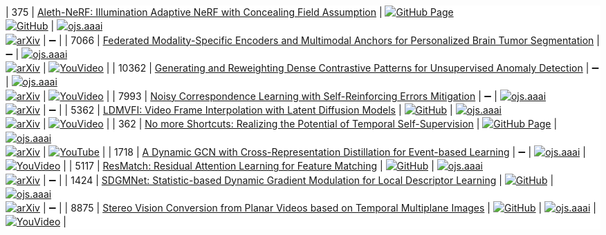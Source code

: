 | 375 | [Aleth-NeRF: Illumination Adaptive NeRF with Concealing Field Assumption](https://ojs.aaai.org/index.php/AAAI/article/view/27908) | [![GitHub Page](https://img.shields.io/badge/GitHub-Page-159957.svg)](https://cuiziteng.github.io/Aleth_NeRF_web/) <br /> [![GitHub](https://img.shields.io/github/stars/cuiziteng/Aleth-NeRF?style=flat)](https://github.com/cuiziteng/Aleth-NeRF) | [![ojs.aaai](https://img.shields.io/badge/pdf-ojs.aaai-1F6292.svg)](https://ojs.aaai.org/index.php/AAAI/article/view/27908/27838) <br /> [![arXiv](https://img.shields.io/badge/arXiv-2312.09093-b31b1b.svg)](https://arxiv.org/abs/2312.09093) | :heavy_minus_sign: |
| 7066 | [Federated Modality-Specific Encoders and Multimodal Anchors for Personalized Brain Tumor Segmentation](https://ojs.aaai.org/index.php/AAAI/article/view/27909) | :heavy_minus_sign: | [![ojs.aaai](https://img.shields.io/badge/pdf-ojs.aaai-1F6292.svg)](https://ojs.aaai.org/index.php/AAAI/article/view/27909/27840) <br /> [![arXiv](https://img.shields.io/badge/arXiv-2403.11803-b31b1b.svg)](https://arxiv.org/abs/2403.11803) | [![YouVideo](https://img.shields.io/badge/Video-000000??&style=flat&logo=youtube&logoColor=white)](https://ojs.aaai.org/index.php/AAAI/article/view/27909/27841) |
| 10362 | [Generating and Reweighting Dense Contrastive Patterns for Unsupervised Anomaly Detection](https://ojs.aaai.org/index.php/AAAI/article/view/27910) | :heavy_minus_sign: | [![ojs.aaai](https://img.shields.io/badge/pdf-ojs.aaai-1F6292.svg)](https://ojs.aaai.org/index.php/AAAI/article/view/27910/27842) <br /> [![arXiv](https://img.shields.io/badge/arXiv-2312.15911-b31b1b.svg)](https://arxiv.org/abs/2312.15911) | [![YouVideo](https://img.shields.io/badge/Video-000000??&style=flat&logo=youtube&logoColor=white)](https://ojs.aaai.org/index.php/AAAI/article/view/27910/27843) |
| 7993 | [Noisy Correspondence Learning with Self-Reinforcing Errors Mitigation](https://ojs.aaai.org/index.php/AAAI/article/view/27911) | :heavy_minus_sign: | [![ojs.aaai](https://img.shields.io/badge/pdf-ojs.aaai-1F6292.svg)](https://ojs.aaai.org/index.php/AAAI/article/view/27911/27844) <br /> [![arXiv](https://img.shields.io/badge/arXiv-2312.16478-b31b1b.svg)](https://arxiv.org/abs/2312.16478) | :heavy_minus_sign: |
| 5362 | [LDMVFI: Video Frame Interpolation with Latent Diffusion Models](https://ojs.aaai.org/index.php/AAAI/article/view/27912) | [![GitHub](https://img.shields.io/github/stars/danier97/LDMVFI?style=flat)](https://github.com/danier97/LDMVFI) | [![ojs.aaai](https://img.shields.io/badge/pdf-ojs.aaai-1F6292.svg)](https://ojs.aaai.org/index.php/AAAI/article/view/27912/27846) <br /> [![arXiv](https://img.shields.io/badge/arXiv-2303.09508-b31b1b.svg)](https://arxiv.org/abs/2303.09508) | [![YouVideo](https://img.shields.io/badge/Video-000000??&style=flat&logo=youtube&logoColor=white)](https://ojs.aaai.org/index.php/AAAI/article/view/27912/27847) |
| 362 | [No more Shortcuts: Realizing the Potential of Temporal Self-Supervision](https://ojs.aaai.org/index.php/AAAI/article/view/27913) | [![GitHub Page](https://img.shields.io/badge/GitHub-Page-159957.svg)](https://daveishan.github.io/nms-webpage/) | [![ojs.aaai](https://img.shields.io/badge/pdf-ojs.aaai-1F6292.svg)](https://ojs.aaai.org/index.php/AAAI/article/view/27913/27848) <br /> [![arXiv](https://img.shields.io/badge/arXiv-2312.13008-b31b1b.svg)](https://arxiv.org/abs/2312.13008) | [![YouTube](https://img.shields.io/badge/YouTube-%23FF0000.svg?style=for-the-badge&logo=YouTube&logoColor=white)](https://www.youtube.com/watch?v=5MBnxmMBQh0) |
| 1718 | [A Dynamic GCN with Cross-Representation Distillation for Event-based Learning](https://ojs.aaai.org/index.php/AAAI/article/view/27914) | :heavy_minus_sign: | [![ojs.aaai](https://img.shields.io/badge/pdf-ojs.aaai-1F6292.svg)](https://ojs.aaai.org/index.php/AAAI/article/view/27914/27850) | [![YouVideo](https://img.shields.io/badge/Video-000000??&style=flat&logo=youtube&logoColor=white)](https://ojs.aaai.org/index.php/AAAI/article/view/27914/27851) |
| 5117 | [ResMatch: Residual Attention Learning for Feature Matching](https://ojs.aaai.org/index.php/AAAI/article/view/27915) | [![GitHub](https://img.shields.io/github/stars/ACuOoOoO/ResMatch?style=flat)](https://github.com/ACuOoOoO/ResMatch) | [![ojs.aaai](https://img.shields.io/badge/pdf-ojs.aaai-1F6292.svg)](https://ojs.aaai.org/index.php/AAAI/article/view/27915/27852) <br /> [![arXiv](https://img.shields.io/badge/arXiv-2307.05180-b31b1b.svg)](https://arxiv.org/abs/2307.05180) | :heavy_minus_sign: |
| 1424 | [SDGMNet: Statistic-based Dynamic Gradient Modulation for Local Descriptor Learning](https://ojs.aaai.org/index.php/AAAI/article/view/27916) | [![GitHub](https://img.shields.io/github/stars/ACuOoOoO/SDGMNet?style=flat)](https://github.com/ACuOoOoO/SDGMNet) | [![ojs.aaai](https://img.shields.io/badge/pdf-ojs.aaai-1F6292.svg)](https://ojs.aaai.org/index.php/AAAI/article/view/27916/27854) <br /> [![arXiv](https://img.shields.io/badge/arXiv-2106.04434-b31b1b.svg)](https://arxiv.org/abs/2106.04434) | :heavy_minus_sign: |
| 8875 | [Stereo Vision Conversion from Planar Videos based on Temporal Multiplane Images](https://ojs.aaai.org/index.php/AAAI/article/view/27917) | [![GitHub](https://img.shields.io/github/stars/Dio3ding/TMPI?style=flat)](https://github.com/Dio3ding/TMPI) | [![ojs.aaai](https://img.shields.io/badge/pdf-ojs.aaai-1F6292.svg)](https://ojs.aaai.org/index.php/AAAI/article/view/27917/27856) | [![YouVideo](https://img.shields.io/badge/Video-000000??&style=flat&logo=youtube&logoColor=white)](https://ojs.aaai.org/index.php/AAAI/article/view/27917/27857) |